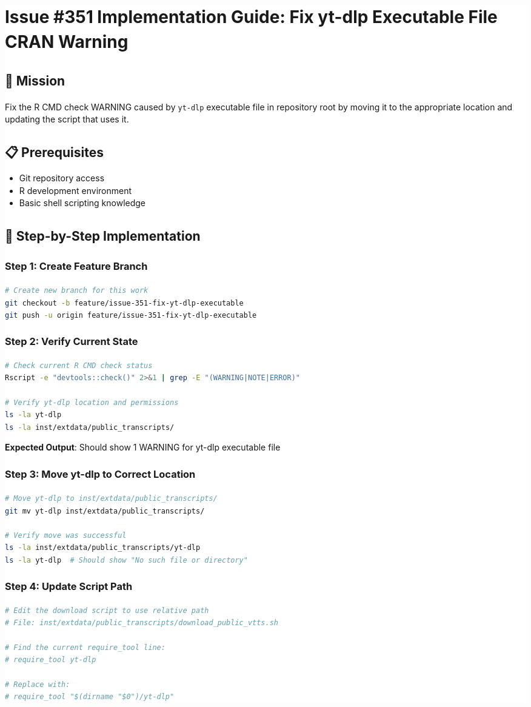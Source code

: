 # Issue #351 Implementation Guide: Fix yt-dlp Executable File CRAN Warning

## 🎯 **Mission**
Fix the R CMD check WARNING caused by `yt-dlp` executable file in repository root by moving it to the appropriate location and updating the script that uses it.

## 📋 **Prerequisites**
- Git repository access
- R development environment
- Basic shell scripting knowledge

## 🔧 **Step-by-Step Implementation**

### **Step 1: Create Feature Branch**
```bash
# Create new branch for this work
git checkout -b feature/issue-351-fix-yt-dlp-executable
git push -u origin feature/issue-351-fix-yt-dlp-executable
```

### **Step 2: Verify Current State**
```bash
# Check current R CMD check status
Rscript -e "devtools::check()" 2>&1 | grep -E "(WARNING|NOTE|ERROR)"

# Verify yt-dlp location and permissions
ls -la yt-dlp
ls -la inst/extdata/public_transcripts/
```

**Expected Output**: Should show 1 WARNING for yt-dlp executable file

### **Step 3: Move yt-dlp to Correct Location**
```bash
# Move yt-dlp to inst/extdata/public_transcripts/
git mv yt-dlp inst/extdata/public_transcripts/

# Verify move was successful
ls -la inst/extdata/public_transcripts/yt-dlp
ls -la yt-dlp  # Should show "No such file or directory"
```

### **Step 4: Update Script Path**
```bash
# Edit the download script to use relative path
# File: inst/extdata/public_transcripts/download_public_vtts.sh

# Find the current require_tool line:
# require_tool yt-dlp

# Replace with:
# require_tool "$(dirname "$0")/yt-dlp"
```
